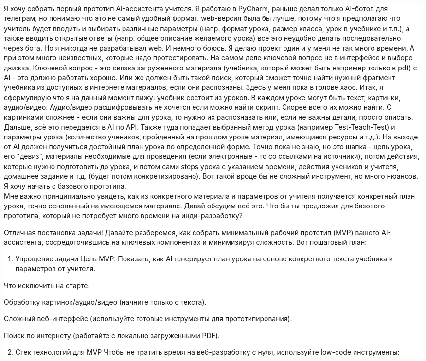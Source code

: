 Я хочу собрать первый прототип AI-ассистента учителя. 
Я работаю в PyCharm, раньше делал только AI-ботов для телеграм, но понимаю что это не самый удобный формат. 
web-версия была бы лучше, потому что я предполагаю что учитель будет вводить и выбирать различные параметры 
(напр. формат урока, размер класса, урок в учебнике и т.п.), а также вводить открытые ответы (напр. общее описание желаемого урока) 
все это неудобно делать последовательно через бота. Но я никогда не разрабатывал web. И немного боюсь. Я делаю проект один и у меня не так много времени. 
А при этом много неизвестных, которые надо протестировать. На самом деле ключевой вопрос не в интерфейсе и выборе движка. 
Ключевой вопрос - это связка загруженного материала (учебника, который может быть например только в pdf) с AI - это должно работать хорошо. 
Или же должен быть такой поиск, который сможет точно найти нужный фрагмент учебника из доступных в интернете материалов, если они распознаны. 
Здесь у меня пока в голове хаос. Итак, я сформулирую что я на данный момент вижу: учебник состоит из уроков. 
В каждом уроке могут быть текст, картинки, аудио/видео. Аудио/видео расшифровывать не хочется если можно найти скрипт. 
Скорее всего их можно найти. С картинками сложнее - если они важны для урока, то нужно их распознавать или, если не важны детали, просто описать. 
Дальше, всё это передается в AI по API. Также туда попадает выбранный метод урока (например Test-Teach-Test) и параметры урока 
(количество учеников, пройденный на прошлом уроке материал, имеющиеся ресурсы и т.д.). 
На выходе от AI должен получиться достойный план урока по определенной форме. 
Точно пока не знаю, но это шапка - цель урока, его "девиз", материалы необходимые для проведения (если электронные - то со ссылками на источники), 
потом действия, которые нужно подготовить до урока, и потом сами steps урока с указанием времени, действия учеников и учителя, домашнее задание и т.д. 
(будет потом конкретизировано). Вот такой вроде бы не сложный инструмент, но много нюансов. Я хочу начать с базового прототипа.  
Мне важно принципиально увидеть, как из конкретного материала и параметров от учителя получается конкретный план урока, точно основанный на имеющемся материале. 
Давай обсудим всё это. Что бы ты предложил для базового прототипа, который не потребует много времени на инди-разработку?


Отличная постановка задачи! Давайте разберемся, как собрать минимальный рабочий прототип (MVP) вашего AI-ассистента, сосредоточившись на ключевых компонентах и минимизируя сложность. Вот пошаговый план:

1. Упрощение задачи
Цель MVP: Показать, как AI генерирует план урока на основе конкретного текста учебника и параметров от учителя.

Что исключить на старте:

Обработку картинок/аудио/видео (начните только с текста).

Сложный веб-интерфейс (используйте готовые инструменты для прототипирования).

Поиск по интернету (работайте с локально загруженными PDF).

2. Стек технологий для MVP
Чтобы не тратить время на веб-разработку с нуля, используйте low-code инструменты:
